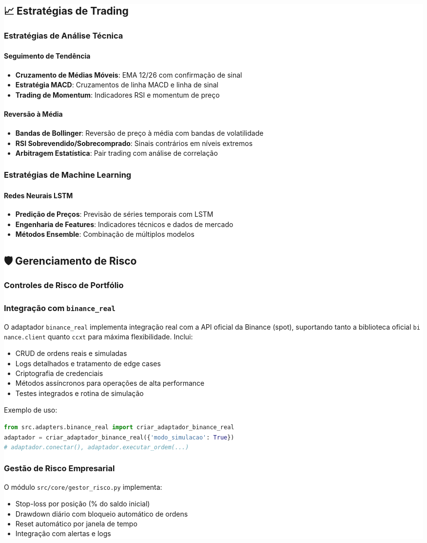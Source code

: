 ## 📈 Estratégias de Trading

### Estratégias de Análise Técnica

#### Seguimento de Tendência
- **Cruzamento de Médias Móveis**: EMA 12/26 com confirmação de sinal
- **Estratégia MACD**: Cruzamentos de linha MACD e linha de sinal
- **Trading de Momentum**: Indicadores RSI e momentum de preço

#### Reversão à Média
- **Bandas de Bollinger**: Reversão de preço à média com bandas de volatilidade
- **RSI Sobrevendido/Sobrecomprado**: Sinais contrários em níveis extremos
- **Arbitragem Estatística**: Pair trading com análise de correlação

### Estratégias de Machine Learning

#### Redes Neurais LSTM
- **Predição de Preços**: Previsão de séries temporais com LSTM
- **Engenharia de Features**: Indicadores técnicos e dados de mercado
- **Métodos Ensemble**: Combinação de múltiplos modelos

## 🛡️ Gerenciamento de Risco

### Controles de Risco de Portfólio

### Integração com `binance_real`

O adaptador `binance_real` implementa integração real com a API oficial da Binance (spot), suportando tanto a biblioteca oficial `binance.client` quanto `ccxt` para máxima flexibilidade. Inclui:
- CRUD de ordens reais e simuladas
- Logs detalhados e tratamento de edge cases
- Criptografia de credenciais
- Métodos assíncronos para operações de alta performance
- Testes integrados e rotina de simulação

Exemplo de uso:
```python
from src.adapters.binance_real import criar_adaptador_binance_real
adaptador = criar_adaptador_binance_real({'modo_simulacao': True})
# adaptador.conectar(), adaptador.executar_ordem(...)
```

### Gestão de Risco Empresarial

O módulo `src/core/gestor_risco.py` implementa:
- Stop-loss por posição (% do saldo inicial)
- Drawdown diário com bloqueio automático de ordens
- Reset automático por janela de tempo
- Integração com alertas e logs
